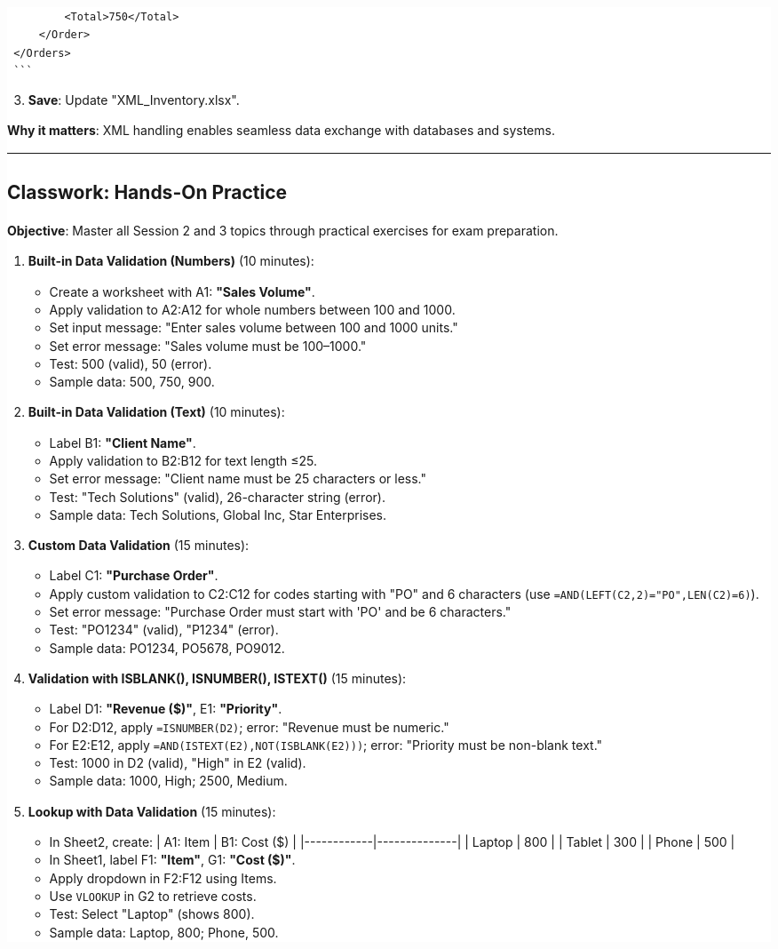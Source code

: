              <Total>750</Total>
         </Order>
     </Orders>
     ```
3. **Save**: Update "XML_Inventory.xlsx".

**Why it matters**: XML handling enables seamless data exchange with databases and systems.

---

## Classwork: Hands-On Practice
**Objective**: Master all Session 2 and 3 topics through practical exercises for exam preparation.

1. **Built-in Data Validation (Numbers)** (10 minutes):
   - Create a worksheet with A1: **"Sales Volume"**.
   - Apply validation to A2:A12 for whole numbers between 100 and 1000.
   - Set input message: "Enter sales volume between 100 and 1000 units."
   - Set error message: "Sales volume must be 100–1000."
   - Test: 500 (valid), 50 (error).
   - Sample data: 500, 750, 900.

2. **Built-in Data Validation (Text)** (10 minutes):
   - Label B1: **"Client Name"**.
   - Apply validation to B2:B12 for text length ≤25.
   - Set error message: "Client name must be 25 characters or less."
   - Test: "Tech Solutions" (valid), 26-character string (error).
   - Sample data: Tech Solutions, Global Inc, Star Enterprises.

3. **Custom Data Validation** (15 minutes):
   - Label C1: **"Purchase Order"**.
   - Apply custom validation to C2:C12 for codes starting with "PO" and 6 characters (use `=AND(LEFT(C2,2)="PO",LEN(C2)=6)`).
   - Set error message: "Purchase Order must start with 'PO' and be 6 characters."
   - Test: "PO1234" (valid), "P1234" (error).
   - Sample data: PO1234, PO5678, PO9012.

4. **Validation with ISBLANK(), ISNUMBER(), ISTEXT()** (15 minutes):
   - Label D1: **"Revenue ($)"**, E1: **"Priority"**.
   - For D2:D12, apply `=ISNUMBER(D2)`; error: "Revenue must be numeric."
   - For E2:E12, apply `=AND(ISTEXT(E2),NOT(ISBLANK(E2)))`; error: "Priority must be non-blank text."
   - Test: 1000 in D2 (valid), "High" in E2 (valid).
   - Sample data: 1000, High; 2500, Medium.

5. **Lookup with Data Validation** (15 minutes):
   - In Sheet2, create:
     | A1: Item   | B1: Cost ($) |
     |------------|--------------|
     | Laptop     | 800          |
     | Tablet     | 300          |
     | Phone      | 500          |
   - In Sheet1, label F1: **"Item"**, G1: **"Cost ($)"**.
   - Apply dropdown in F2:F12 using Items.
   - Use `VLOOKUP` in G2 to retrieve costs.
   - Test: Select "Laptop" (shows 800).
   - Sample data: Laptop, 800; Phone, 500.
